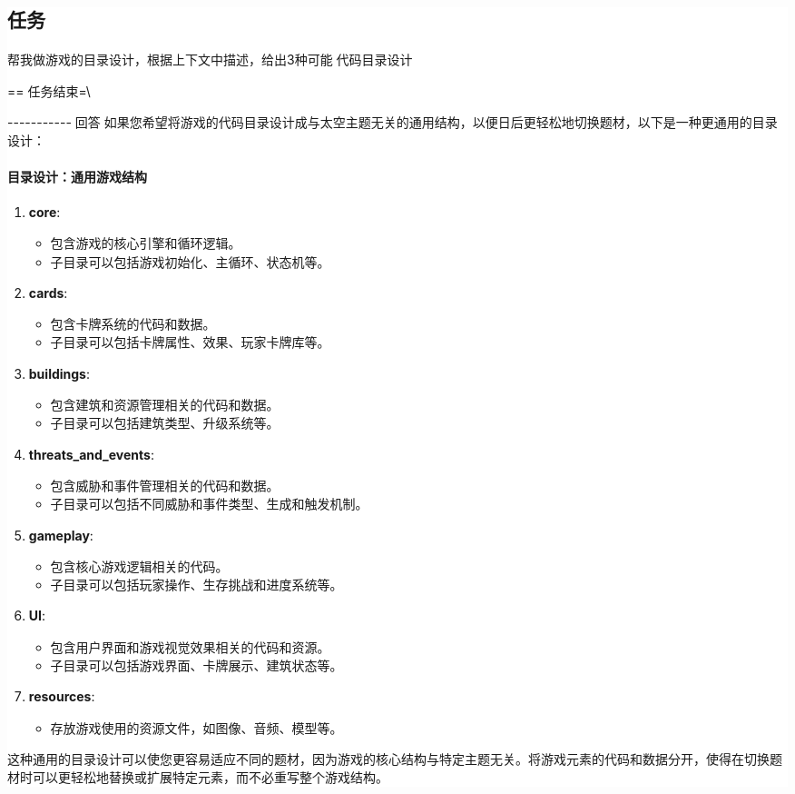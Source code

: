 ## 任务
帮我做游戏的目录设计，根据上下文中描述，给出3种可能 代码目录设计


\== 任务结束=\

----------- 回答
如果您希望将游戏的代码目录设计成与太空主题无关的通用结构，以便日后更轻松地切换题材，以下是一种更通用的目录设计：

#### 目录设计：通用游戏结构

1. **core**:
   - 包含游戏的核心引擎和循环逻辑。
   - 子目录可以包括游戏初始化、主循环、状态机等。

2. **cards**:
   - 包含卡牌系统的代码和数据。
   - 子目录可以包括卡牌属性、效果、玩家卡牌库等。

3. **buildings**:
   - 包含建筑和资源管理相关的代码和数据。
   - 子目录可以包括建筑类型、升级系统等。

4. **threats_and_events**:
   - 包含威胁和事件管理相关的代码和数据。
   - 子目录可以包括不同威胁和事件类型、生成和触发机制。

5. **gameplay**:
   - 包含核心游戏逻辑相关的代码。
   - 子目录可以包括玩家操作、生存挑战和进度系统等。

6. **UI**:
   - 包含用户界面和游戏视觉效果相关的代码和资源。
   - 子目录可以包括游戏界面、卡牌展示、建筑状态等。

7. **resources**:
   - 存放游戏使用的资源文件，如图像、音频、模型等。

这种通用的目录设计可以使您更容易适应不同的题材，因为游戏的核心结构与特定主题无关。将游戏元素的代码和数据分开，使得在切换题材时可以更轻松地替换或扩展特定元素，而不必重写整个游戏结构。